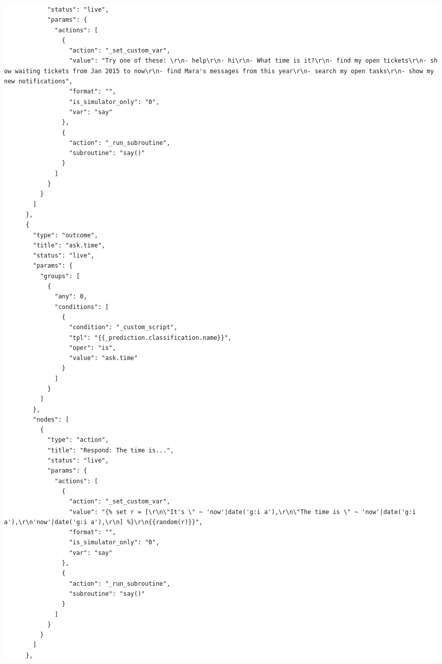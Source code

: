                 "status": "live",
                "params": {
                  "actions": [
                    {
                      "action": "_set_custom_var",
                      "value": "Try one of these: \r\n- help\r\n- hi\r\n- What time is it?\r\n- find my open tickets\r\n- show waiting tickets from Jan 2015 to now\r\n- find Mara's messages from this year\r\n- search my open tasks\r\n- show my new notifications",
                      "format": "",
                      "is_simulator_only": "0",
                      "var": "say"
                    },
                    {
                      "action": "_run_subroutine",
                      "subroutine": "say()"
                    }
                  ]
                }
              }
            ]
          },
          {
            "type": "outcome",
            "title": "ask.time",
            "status": "live",
            "params": {
              "groups": [
                {
                  "any": 0,
                  "conditions": [
                    {
                      "condition": "_custom_script",
                      "tpl": "{{_prediction.classification.name}}",
                      "oper": "is",
                      "value": "ask.time"
                    }
                  ]
                }
              ]
            },
            "nodes": [
              {
                "type": "action",
                "title": "Respond: The time is...",
                "status": "live",
                "params": {
                  "actions": [
                    {
                      "action": "_set_custom_var",
                      "value": "{% set r = [\r\n\"It's \" ~ 'now'|date('g:i a'),\r\n\"The time is \" ~ 'now'|date('g:i a'),\r\n'now'|date('g:i a'),\r\n] %}\r\n{{random(r)}}",
                      "format": "",
                      "is_simulator_only": "0",
                      "var": "say"
                    },
                    {
                      "action": "_run_subroutine",
                      "subroutine": "say()"
                    }
                  ]
                }
              }
            ]
          },

[^chatbot]: Wikipedia: Chatbot - <https://en.wikipedia.org/wiki/Chatbot>
[^ipa]: Wikipedia: Intelligent Personal Assistant - <https://en.wikipedia.org/wiki/Intelligent_personal_assistant>